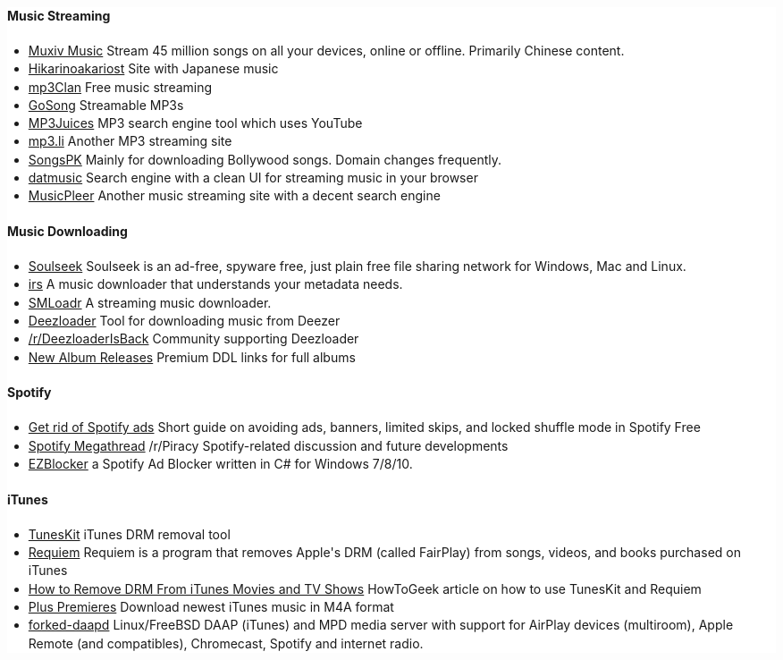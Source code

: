 #### 

#### Music Streaming

* [Muxiv Music](https://muxiv.com/) Stream 45 million songs on all your devices, online or offline. Primarily Chinese content.
* [Hikarinoakariost](https://hikarinoakariost.info/) Site with Japanese music
* [mp3Clan](http://mp3guild.com/) Free music streaming
* [GoSong](https://gosong.unblocked.gdn/) Streamable MP3s
* [MP3Juices](https://mp3juices.unblocked.gdn/) MP3 search engine tool which uses YouTube
* [mp3.li](http://mp3li.unblckd.club) Another MP3 streaming site
* [SongsPK](https://songs-pk.in/) Mainly for downloading Bollywood songs. Domain changes frequently.
* [datmusic](https://datmusic.xyz/) Search engine with a clean UI for streaming music in your browser
* [MusicPleer](https://musicpleer.la/) Another music streaming site with a decent search engine

#### 

#### Music Downloading

* [Soulseek](http://www.soulseekqt.net/news/) Soulseek is an ad-free, spyware free, just plain free file sharing network for Windows, Mac and Linux.
* [irs](https://github.com/kepoorhampond/irs) A music downloader that understands your metadata needs.
* [SMLoadr](https://git.fuwafuwa.moe/SMLoadrDev/SMLoadr) A streaming music downloader.
* [Deezloader](https://www.reddit.com/r/DeezloadersIsBack/comments/9n3pf1/deezloader_alpha_latest_version_download10102018/) Tool for downloading music from Deezer
* [/r/DeezloaderIsBack](https://www.reddit.com/r/DeezloadersIsBack) Community supporting Deezloader
* [New Album Releases](http://newalbumreleases.net/) Premium DDL links for full albums

#### 

#### Spotify

* [Get rid of Spotify ads](https://www.reddit.com/r/Piracy/comments/9jvlf8/get_rid_of_spotify_adsbannerslimited_skips_and/) Short guide on avoiding ads, banners, limited skips, and locked shuffle mode in Spotify Free
* [Spotify Megathread](https://www.reddit.com/r/Piracy/comments/82wzi0/spotify_megathread/) /r/Piracy Spotify-related discussion and future developments
* [EZBlocker](https://github.com/Xeroday/Spotify-Ad-Blocker/) a Spotify Ad Blocker written in C\# for Windows 7/8/10.

#### 

#### iTunes

* [TunesKit](https://www.tuneskit.com/) iTunes DRM removal tool
* [Requiem](https://digiex.net/threads/requiem-4-1-remove-itunes-drm-fairplay-from-music-video-and-books.11796/) Requiem is a program that removes Apple's DRM \(called FairPlay\) from songs, videos, and books purchased on iTunes
* [How to Remove DRM From iTunes Movies and TV Shows](https://www.howtogeek.com/291612/how-to-remove-drm-from-itunes-movies-and-tv-shows/) HowToGeek article on how to use TunesKit and Requiem
* [Plus Premieres](https://www.pluspremieres.eu/) Download newest iTunes music in M4A format
* [forked-daapd](https://ejurgensen.github.io/forked-daapd/) Linux/FreeBSD DAAP \(iTunes\) and MPD media server with support for AirPlay devices \(multiroom\), Apple Remote \(and compatibles\), Chromecast, Spotify and internet radio.
